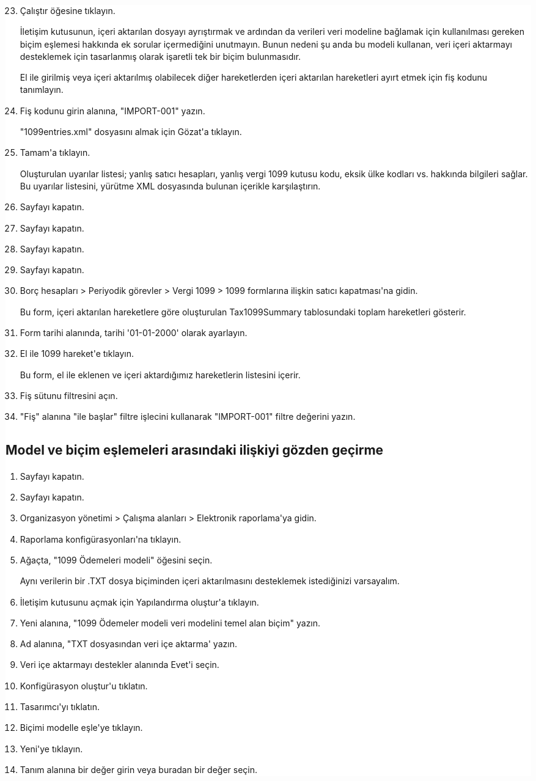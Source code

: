 23. Çalıştır öğesine tıklayın.

    İletişim kutusunun, içeri aktarılan dosyayı ayrıştırmak ve ardından da verileri veri modeline bağlamak için kullanılması gereken biçim eşlemesi hakkında ek sorular içermediğini unutmayın. Bunun nedeni şu anda bu modeli kullanan, veri içeri aktarmayı desteklemek için tasarlanmış olarak işaretli tek bir biçim bulunmasıdır.  
    
    El ile girilmiş veya içeri aktarılmış olabilecek diğer hareketlerden içeri aktarılan hareketleri ayırt etmek için fiş kodunu tanımlayın.  

24. Fiş kodunu girin alanına, "IMPORT-001" yazın.

    "1099entries.xml" dosyasını almak için Gözat'a tıklayın.  

25. Tamam'a tıklayın.

    Oluşturulan uyarılar listesi; yanlış satıcı hesapları, yanlış vergi 1099 kutusu kodu, eksik ülke kodları vs. hakkında bilgileri sağlar. Bu uyarılar listesini, yürütme XML dosyasında bulunan içerikle karşılaştırın.  

26. Sayfayı kapatın.
27. Sayfayı kapatın.
28. Sayfayı kapatın.
29. Sayfayı kapatın.
30. Borç hesapları > Periyodik görevler > Vergi 1099 > 1099 formlarına ilişkin satıcı kapatması'na gidin.

    Bu form, içeri aktarılan hareketlere göre oluşturulan Tax1099Summary tablosundaki toplam hareketleri gösterir.  

31. Form tarihi alanında, tarihi '01-01-2000' olarak ayarlayın.
32. El ile 1099 hareket'e tıklayın.

    Bu form, el ile eklenen ve içeri aktardığımız hareketlerin listesini içerir.  

33. Fiş sütunu filtresini açın.
34. "Fiş" alanına "ile başlar" filtre işlecini kullanarak "IMPORT-001" filtre değerini yazın.

## <a name="review-the-relationship-between-model-and-format-mappings"></a>Model ve biçim eşlemeleri arasındaki ilişkiyi gözden geçirme
1. Sayfayı kapatın.
2. Sayfayı kapatın.
3. Organizasyon yönetimi > Çalışma alanları > Elektronik raporlama'ya gidin.
4. Raporlama konfigürasyonları'na tıklayın.
5. Ağaçta, "1099 Ödemeleri modeli" öğesini seçin.

    Aynı verilerin bir .TXT dosya biçiminden içeri aktarılmasını desteklemek istediğinizi varsayalım.   

6. İletişim kutusunu açmak için Yapılandırma oluştur'a tıklayın. 
7. Yeni alanına, "1099 Ödemeler modeli veri modelini temel alan biçim" yazın.
8. Ad alanına, "TXT dosyasından veri içe aktarma' yazın.
9. Veri içe aktarmayı destekler alanında Evet'i seçin.
10. Konfigürasyon oluştur'u tıklatın.
11. Tasarımcı'yı tıklatın.
12. Biçimi modelle eşle'ye tıklayın.
13. Yeni'ye tıklayın.
14. Tanım alanına bir değer girin veya buradan bir değer seçin.
